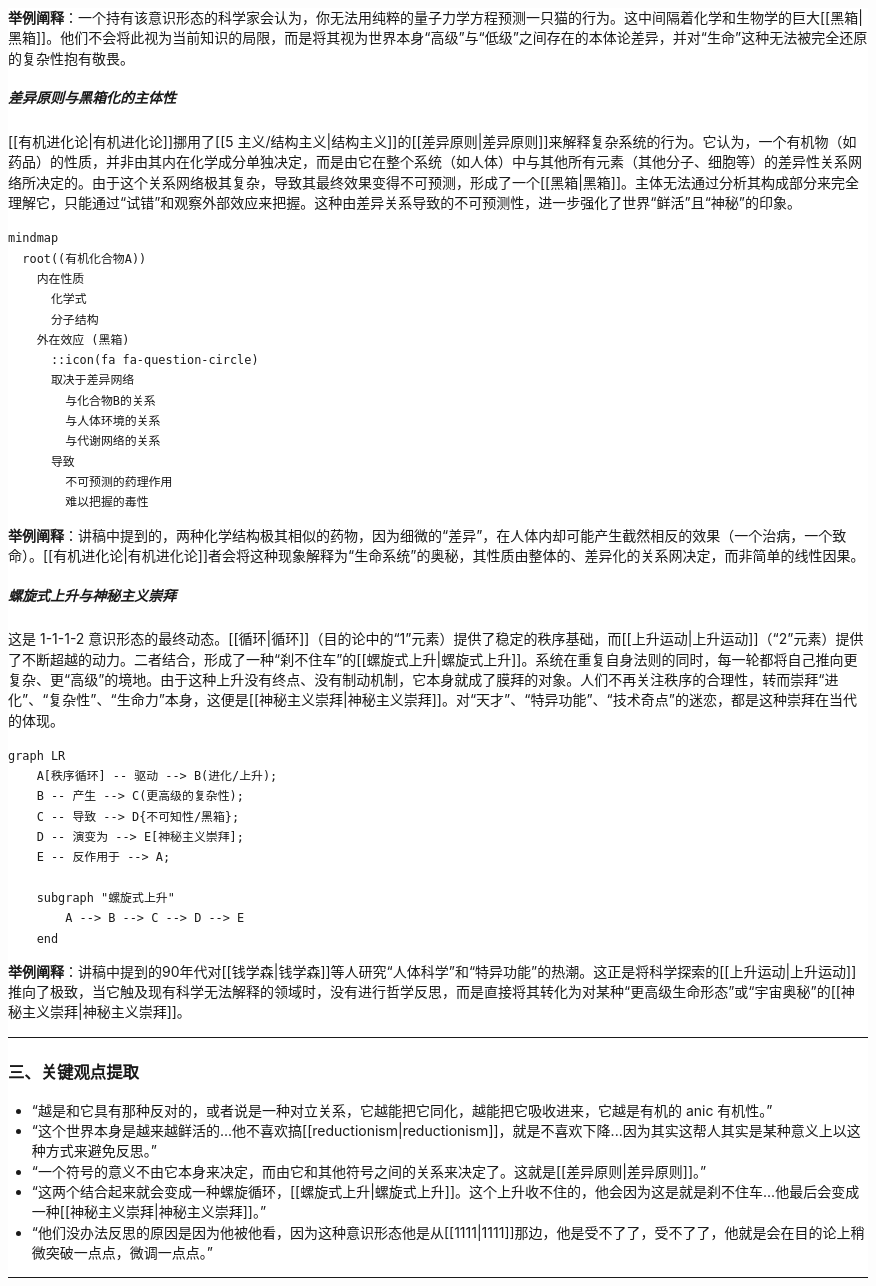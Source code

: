 **举例阐释**：一个持有该意识形态的科学家会认为，你无法用纯粹的量子力学方程预测一只猫的行为。这中间隔着化学和生物学的巨大[[黑箱\|黑箱]]。他们不会将此视为当前知识的局限，而是将其视为世界本身“高级”与“低级”之间存在的本体论差异，并对“生命”这种无法被完全还原的复杂性抱有敬畏。

##### 差异原则与黑箱化的主体性
[[有机进化论\|有机进化论]]挪用了[[5 主义/结构主义\|结构主义]]的[[差异原则\|差异原则]]来解释复杂系统的行为。它认为，一个有机物（如药品）的性质，并非由其内在化学成分单独决定，而是由它在整个系统（如人体）中与其他所有元素（其他分子、细胞等）的差异性关系网络所决定的。由于这个关系网络极其复杂，导致其最终效果变得不可预测，形成了一个[[黑箱\|黑箱]]。主体无法通过分析其构成部分来完全理解它，只能通过“试错”和观察外部效应来把握。这种由差异关系导致的不可预测性，进一步强化了世界“鲜活”且“神秘”的印象。

```mermaid
mindmap
  root((有机化合物A))
    内在性质
      化学式
      分子结构
    外在效应 (黑箱)
      ::icon(fa fa-question-circle)
      取决于差异网络
        与化合物B的关系
        与人体环境的关系
        与代谢网络的关系
      导致
        不可预测的药理作用
        难以把握的毒性
```
**举例阐释**：讲稿中提到的，两种化学结构极其相似的药物，因为细微的“差异”，在人体内却可能产生截然相反的效果（一个治病，一个致命）。[[有机进化论\|有机进化论]]者会将这种现象解释为“生命系统”的奥秘，其性质由整体的、差异化的关系网决定，而非简单的线性因果。

##### 螺旋式上升与神秘主义崇拜
这是 1-1-1-2 意识形态的最终动态。[[循环\|循环]]（目的论中的“1”元素）提供了稳定的秩序基础，而[[上升运动\|上升运动]]（“2”元素）提供了不断超越的动力。二者结合，形成了一种“刹不住车”的[[螺旋式上升\|螺旋式上升]]。系统在重复自身法则的同时，每一轮都将自己推向更复杂、更“高级”的境地。由于这种上升没有终点、没有制动机制，它本身就成了膜拜的对象。人们不再关注秩序的合理性，转而崇拜“进化”、“复杂性”、“生命力”本身，这便是[[神秘主义崇拜\|神秘主义崇拜]]。对“天才”、“特异功能”、“技术奇点”的迷恋，都是这种崇拜在当代的体现。

```mermaid
graph LR
    A[秩序循环] -- 驱动 --> B(进化/上升);
    B -- 产生 --> C(更高级的复杂性);
    C -- 导致 --> D{不可知性/黑箱};
    D -- 演变为 --> E[神秘主义崇拜];
    E -- 反作用于 --> A;

    subgraph "螺旋式上升"
        A --> B --> C --> D --> E
    end
```
**举例阐释**：讲稿中提到的90年代对[[钱学森\|钱学森]]等人研究“人体科学”和“特异功能”的热潮。这正是将科学探索的[[上升运动\|上升运动]]推向了极致，当它触及现有科学无法解释的领域时，没有进行哲学反思，而是直接将其转化为对某种“更高级生命形态”或“宇宙奥秘”的[[神秘主义崇拜\|神秘主义崇拜]]。

---
### **三、关键观点提取**
- “越是和它具有那种反对的，或者说是一种对立关系，它越能把它同化，越能把它吸收进来，它越是有机的 anic 有机性。”
- “这个世界本身是越来越鲜活的...他不喜欢搞[[reductionism\|reductionism]]，就是不喜欢下降...因为其实这帮人其实是某种意义上以这种方式来避免反思。”
- “一个符号的意义不由它本身来决定，而由它和其他符号之间的关系来决定了。这就是[[差异原则\|差异原则]]。”
- “这两个结合起来就会变成一种螺旋循环，[[螺旋式上升\|螺旋式上升]]。这个上升收不住的，他会因为这是就是刹不住车...他最后会变成一种[[神秘主义崇拜\|神秘主义崇拜]]。”
- “他们没办法反思的原因是因为他被他看，因为这种意识形态他是从[[1111\|1111]]那边，他是受不了了，受不了了，他就是会在目的论上稍微突破一点点，微调一点点。”

---